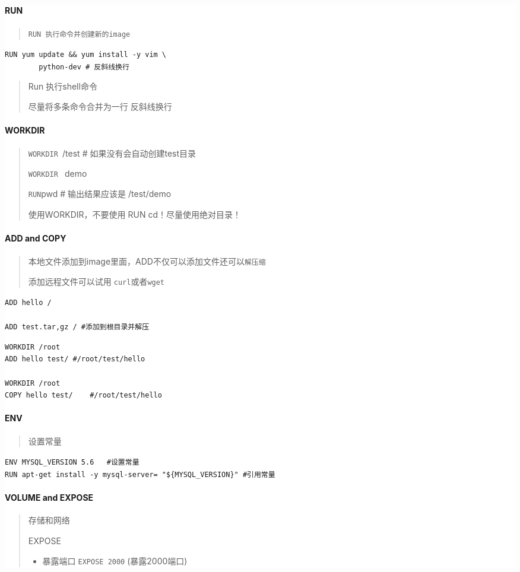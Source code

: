 #### RUN

> `RUN 执行命令并创建新的image`

```shell
RUN yum update && yum install -y vim \
		python-dev # 反斜线换行
```

> Run 执行shell命令
>
> 尽量将多条命令合并为一行 反斜线换行

#### WORKDIR

> `WORKDIR `/test	# 如果没有会自动创建test目录
>
> `WORKDIR ` demo
>
> `RUN`pwd	# 输出结果应该是 /test/demo
>
> 使用WORKDIR，不要使用 RUN cd！尽量使用绝对目录！

#### ADD and COPY

> 本地文件添加到image里面，ADD不仅可以添加文件还可以`解压缩`
>
> 添加远程文件可以试用 `curl`或者`wget`

```shell
ADD hello /

ADD test.tar,gz / #添加到根目录并解压
```

```shell
WORKDIR /root
ADD hello test/	#/root/test/hello

WORKDIR /root
COPY hello test/	#/root/test/hello
```

#### ENV

> 设置常量

```shell
ENV MYSQL_VERSION 5.6	#设置常量
RUN apt-get install -y mysql-server= "${MYSQL_VERSION}"	#引用常量
```

#### VOLUME and EXPOSE

> 存储和网络
>
> EXPOSE
>
> - 暴露端口 `EXPOSE 2000` (暴露2000端口)
